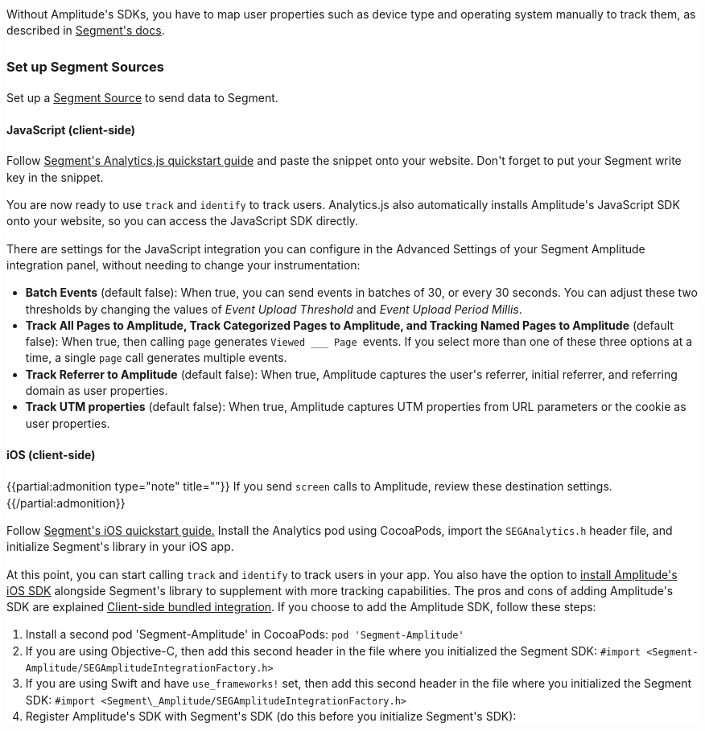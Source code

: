 Without Amplitude's SDKs, you have to map user properties such as device type and operating system manually to track them, as described in [Segment's docs](https://segment.com/docs/integrations/amplitude/#special-properties).

### Set up Segment Sources

Set up a [Segment Source](https://segment.com/docs/connections/sources/) to send data to Segment.

#### JavaScript (client-side)

Follow [Segment's Analytics.js quickstart guide](https://segment.com/docs/connections/sources/catalog/libraries/website/javascript/quickstart/#step-2-add-the-segment-snippet) and paste the snippet onto your website. Don't forget to put your Segment write key in the snippet.

You are now ready to use `track` and `identify` to track users. Analytics.js also automatically installs Amplitude's JavaScript SDK onto your website, so you can access the JavaScript SDK directly.

There are settings for the JavaScript integration you can configure in the Advanced Settings of your Segment Amplitude integration panel, without needing to change your instrumentation:

- **Batch Events** (default false): When true, you can send events in batches of 30, or every 30 seconds. You can adjust these two thresholds by changing the values of *Event Upload Threshold* and *Event Upload Period Millis*.
- **Track All Pages to Amplitude, Track Categorized Pages to Amplitude, and Tracking Named Pages to Amplitude** (default false): When true, then calling `page` generates `Viewed ___ Page `events. If you select more than one of these three options at a time, a single `page` call generates multiple events.
- **Track Referrer to Amplitude** (default false): When true, Amplitude captures the user's referrer, initial referrer, and referring domain as user properties.
- **Track UTM properties** (default false): When true, Amplitude captures UTM properties from URL parameters or the cookie as user properties.

#### iOS (client-side)

{{partial:admonition type="note" title=""}}
If you send `screen` calls to Amplitude, review these destination settings.
{{/partial:admonition}}

Follow [Segment's iOS quickstart guide.](https://segment.com/docs/sources/mobile/ios/quickstart/#step-1-install-the-sdk) Install the Analytics pod using CocoaPods, import the `SEGAnalytics.h` header file, and initialize Segment's library in your iOS app.

At this point, you can start calling `track` and `identify` to track users in your app. You also have the option to [install Amplitude's iOS SDK](https://segment.com/docs/connections/sources/catalog/libraries/mobile/ios/#packaging-device-mode-destination-sdks) alongside Segment's library to supplement with more tracking capabilities. The pros and cons of adding Amplitude's SDK are explained [Client-side bundled integration](#client-side-bundled-integration). If you choose to add the Amplitude SDK, follow these steps:

1. Install a second pod 'Segment-Amplitude' in CocoaPods:
    `pod 'Segment-Amplitude'` 
2. If you are using Objective-C, then add this second header in the file where you initialized the Segment SDK:
    `#import <Segment-Amplitude/SEGAmplitudeIntegrationFactory.h>`
3. If you are using Swift and have `use_frameworks!` set, then add this second header in the file where you initialized the Segment SDK:
    `#import <Segment\_Amplitude/SEGAmplitudeIntegrationFactory.h>`
4. Register Amplitude's SDK with Segment's SDK (do this before you initialize Segment's SDK):
  
